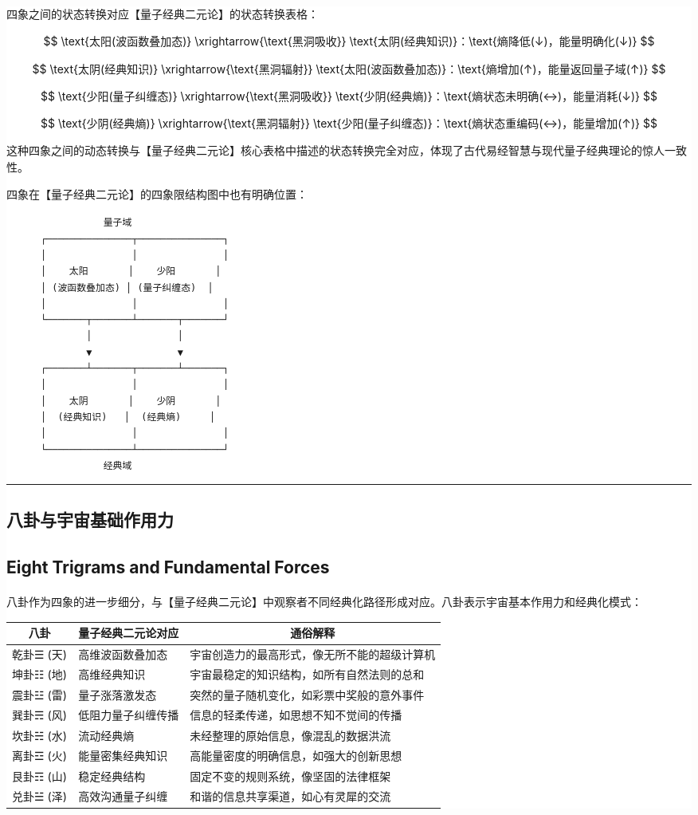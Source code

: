 四象之间的状态转换对应【量子经典二元论】的状态转换表格：

$$
\text{太阳(波函数叠加态)} \xrightarrow{\text{黑洞吸收}} \text{太阴(经典知识)}：\text{熵降低(↓)，能量明确化(↓)}
$$

$$
\text{太阴(经典知识)} \xrightarrow{\text{黑洞辐射}} \text{太阳(波函数叠加态)}：\text{熵增加(↑)，能量返回量子域(↑)}
$$

$$
\text{少阳(量子纠缠态)} \xrightarrow{\text{黑洞吸收}} \text{少阴(经典熵)}：\text{熵状态未明确(↔)，能量消耗(↓)}
$$

$$
\text{少阴(经典熵)} \xrightarrow{\text{黑洞辐射}} \text{少阳(量子纠缠态)}：\text{熵状态重编码(↔)，能量增加(↑)}
$$

这种四象之间的动态转换与【量子经典二元论】核心表格中描述的状态转换完全对应，体现了古代易经智慧与现代量子经典理论的惊人一致性。

四象在【量子经典二元论】的四象限结构图中也有明确位置：

```
                 量子域
      ┌───────────────┬───────────────┐
      │               │               │
      │    太阳       │    少阳       │
      │ (波函数叠加态) │ (量子纠缠态)  │
      │               │               │
      └───────┬───────┴───────┬───────┘
              │               │
              ▼               ▼
      ┌───────┴───────┬───────┴───────┐
      │               │               │
      │    太阴       │    少阴       │
      │  (经典知识)   │  (经典熵)     │
      │               │               │
      └───────────────┴───────────────┘
                 经典域
```

---

## 八卦与宇宙基础作用力
## Eight Trigrams and Fundamental Forces

八卦作为四象的进一步细分，与【量子经典二元论】中观察者不同经典化路径形成对应。八卦表示宇宙基本作用力和经典化模式：

| 八卦 | 量子经典二元论对应 | 通俗解释 |
|------|-------------------|---------|
| 乾卦☰ (天) | 高维波函数叠加态 | 宇宙创造力的最高形式，像无所不能的超级计算机 |
| 坤卦☷ (地) | 高维经典知识 | 宇宙最稳定的知识结构，如所有自然法则的总和 |
| 震卦☳ (雷) | 量子涨落激发态 | 突然的量子随机变化，如彩票中奖般的意外事件 |
| 巽卦☴ (风) | 低阻力量子纠缠传播 | 信息的轻柔传递，如思想不知不觉间的传播 |
| 坎卦☵ (水) | 流动经典熵 | 未经整理的原始信息，像混乱的数据洪流 |
| 离卦☲ (火) | 能量密集经典知识 | 高能量密度的明确信息，如强大的创新思想 |
| 艮卦☶ (山) | 稳定经典结构 | 固定不变的规则系统，像坚固的法律框架 |
| 兑卦☱ (泽) | 高效沟通量子纠缠 | 和谐的信息共享渠道，如心有灵犀的交流 |
